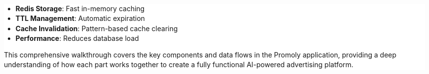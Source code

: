 - **Redis Storage**: Fast in-memory caching
- **TTL Management**: Automatic expiration
- **Cache Invalidation**: Pattern-based cache clearing
- **Performance**: Reduces database load

This comprehensive walkthrough covers the key components and data flows in the Promoly application, providing a deep understanding of how each part works together to create a fully functional AI-powered advertising platform.
